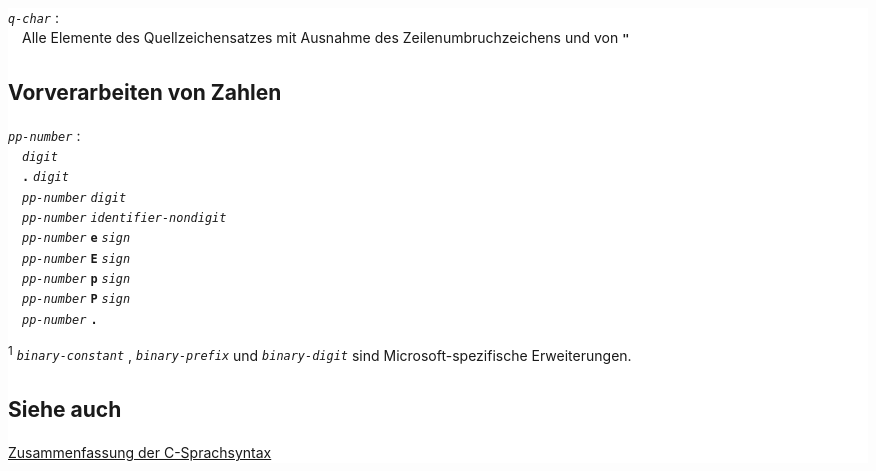 *`q-char`* :\
&emsp;Alle Elemente des Quellzeichensatzes mit Ausnahme des Zeilenumbruchzeichens und von **`"`**

## <a name="preprocessing-numbers"></a>Vorverarbeiten von Zahlen

*`pp-number`* :\
&emsp;*`digit`*\
&emsp;**`.`** *`digit`*\
&emsp;*`pp-number`* *`digit`* \
&emsp;*`pp-number`* *`identifier-nondigit`*\
&emsp;*`pp-number`* **`e`** *`sign`*\
&emsp;*`pp-number`* **`E`** *`sign`*\
&emsp;*`pp-number`* **`p`** *`sign`*\
&emsp;*`pp-number`* **`P`** *`sign`*\
&emsp;*`pp-number`* **`.`**

<sup>1</sup> *`binary-constant`* , *`binary-prefix`* und *`binary-digit`* sind Microsoft-spezifische Erweiterungen.

## <a name="see-also"></a>Siehe auch

[Zusammenfassung der C-Sprachsyntax](../c-language/c-language-syntax-summary.md)
